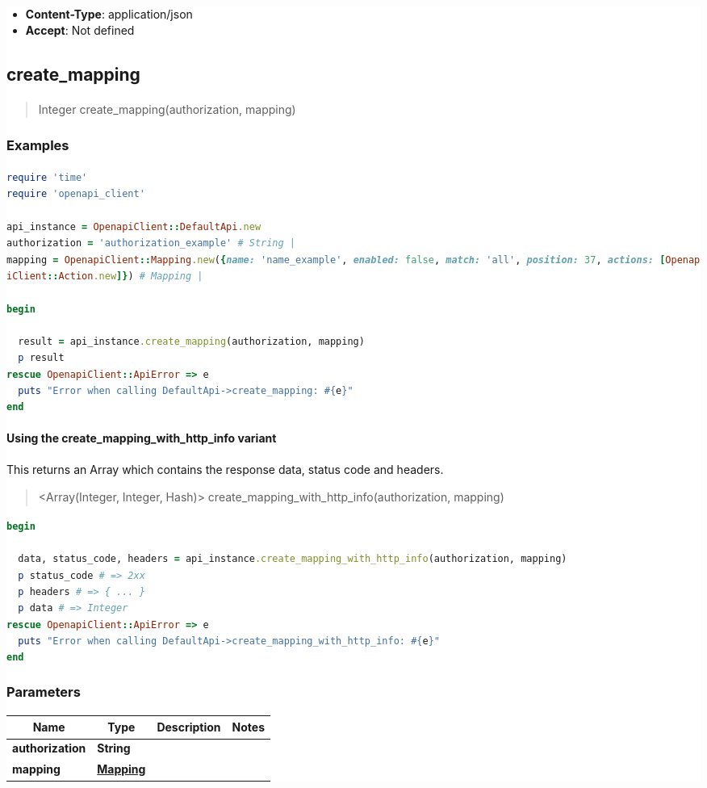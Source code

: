- **Content-Type**: application/json
- **Accept**: Not defined


## create_mapping

> Integer create_mapping(authorization, mapping)



### Examples

```ruby
require 'time'
require 'openapi_client'

api_instance = OpenapiClient::DefaultApi.new
authorization = 'authorization_example' # String | 
mapping = OpenapiClient::Mapping.new({name: 'name_example', enabled: false, match: 'all', position: 37, actions: [OpenapiClient::Action.new]}) # Mapping | 

begin
  
  result = api_instance.create_mapping(authorization, mapping)
  p result
rescue OpenapiClient::ApiError => e
  puts "Error when calling DefaultApi->create_mapping: #{e}"
end
```

#### Using the create_mapping_with_http_info variant

This returns an Array which contains the response data, status code and headers.

> <Array(Integer, Integer, Hash)> create_mapping_with_http_info(authorization, mapping)

```ruby
begin
  
  data, status_code, headers = api_instance.create_mapping_with_http_info(authorization, mapping)
  p status_code # => 2xx
  p headers # => { ... }
  p data # => Integer
rescue OpenapiClient::ApiError => e
  puts "Error when calling DefaultApi->create_mapping_with_http_info: #{e}"
end
```

### Parameters

| Name | Type | Description | Notes |
| ---- | ---- | ----------- | ----- |
| **authorization** | **String** |  |  |
| **mapping** | [**Mapping**](Mapping.md) |  |  |
